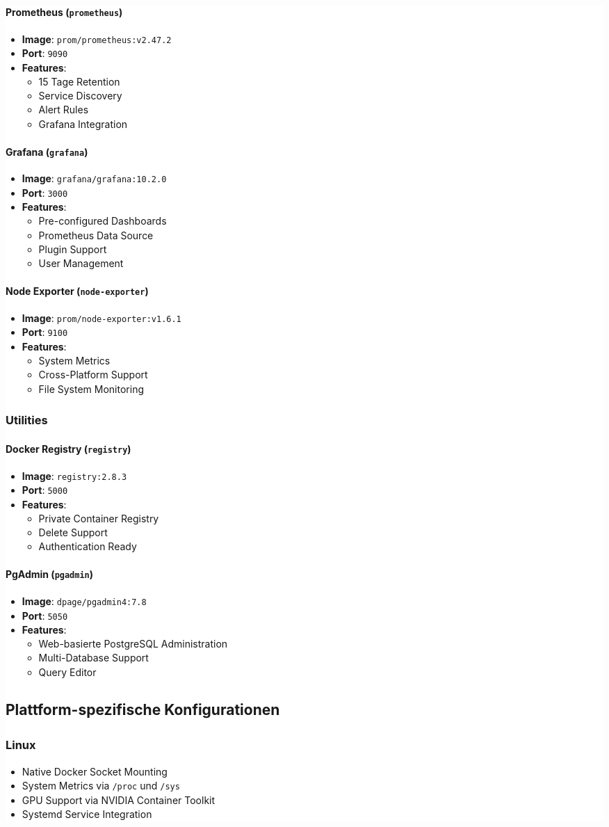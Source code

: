 #### Prometheus (`prometheus`)
- **Image**: `prom/prometheus:v2.47.2`
- **Port**: `9090`
- **Features**:
  - 15 Tage Retention
  - Service Discovery
  - Alert Rules
  - Grafana Integration

#### Grafana (`grafana`)
- **Image**: `grafana/grafana:10.2.0`
- **Port**: `3000`
- **Features**:
  - Pre-configured Dashboards
  - Prometheus Data Source
  - Plugin Support
  - User Management

#### Node Exporter (`node-exporter`)
- **Image**: `prom/node-exporter:v1.6.1`
- **Port**: `9100`
- **Features**:
  - System Metrics
  - Cross-Platform Support
  - File System Monitoring

### Utilities

#### Docker Registry (`registry`)
- **Image**: `registry:2.8.3`
- **Port**: `5000`
- **Features**:
  - Private Container Registry
  - Delete Support
  - Authentication Ready

#### PgAdmin (`pgadmin`)
- **Image**: `dpage/pgadmin4:7.8`
- **Port**: `5050`
- **Features**:
  - Web-basierte PostgreSQL Administration
  - Multi-Database Support
  - Query Editor

## Plattform-spezifische Konfigurationen

### Linux
- Native Docker Socket Mounting
- System Metrics via `/proc` und `/sys`
- GPU Support via NVIDIA Container Toolkit
- Systemd Service Integration
